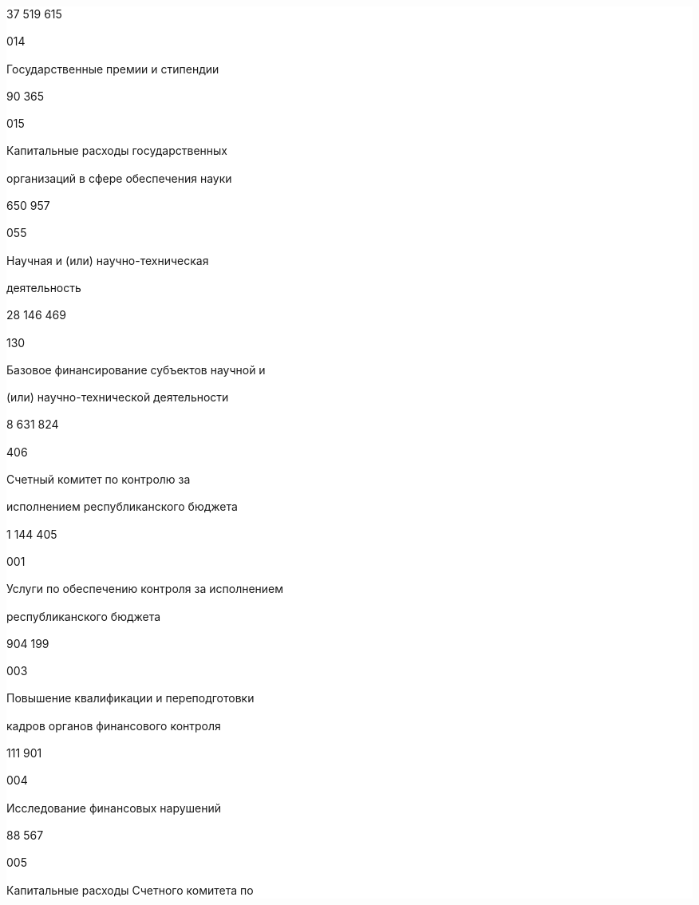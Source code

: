 37 519 615

014

Го­су­дар­ствен­ные пре­мии и сти­пен­дии

90 365

015

Ка­пи­таль­ные рас­хо­ды го­су­дар­ствен­ных

ор­га­ни­за­ций в сфе­ре обес­пе­че­ния на­у­ки

650 957

055

На­уч­ная и (или) на­уч­но-тех­ни­че­ская

де­я­тель­ность

28 146 469

130

Ба­зо­вое фи­нан­си­ро­ва­ние субъ­ек­тов на­уч­ной и

(или) на­уч­но-тех­ни­че­ской де­я­тель­но­сти

8 631 824

406

Счет­ный ко­ми­тет по кон­тро­лю за

ис­пол­не­ни­ем рес­пуб­ли­кан­ско­го бюд­же­та

1 144 405

001

Услу­ги по обес­пе­че­нию кон­тро­ля за ис­пол­не­ни­ем

рес­пуб­ли­кан­ско­го бюд­же­та

904 199

003

По­вы­ше­ние ква­ли­фи­ка­ции и пе­ре­под­го­тов­ки

кад­ров ор­га­нов фи­нан­со­во­го кон­тро­ля

111 901

004

Ис­сле­до­ва­ние фи­нан­со­вых на­ру­ше­ний

88 567

005

Ка­пи­таль­ные рас­хо­ды Счет­но­го ко­ми­те­та по
